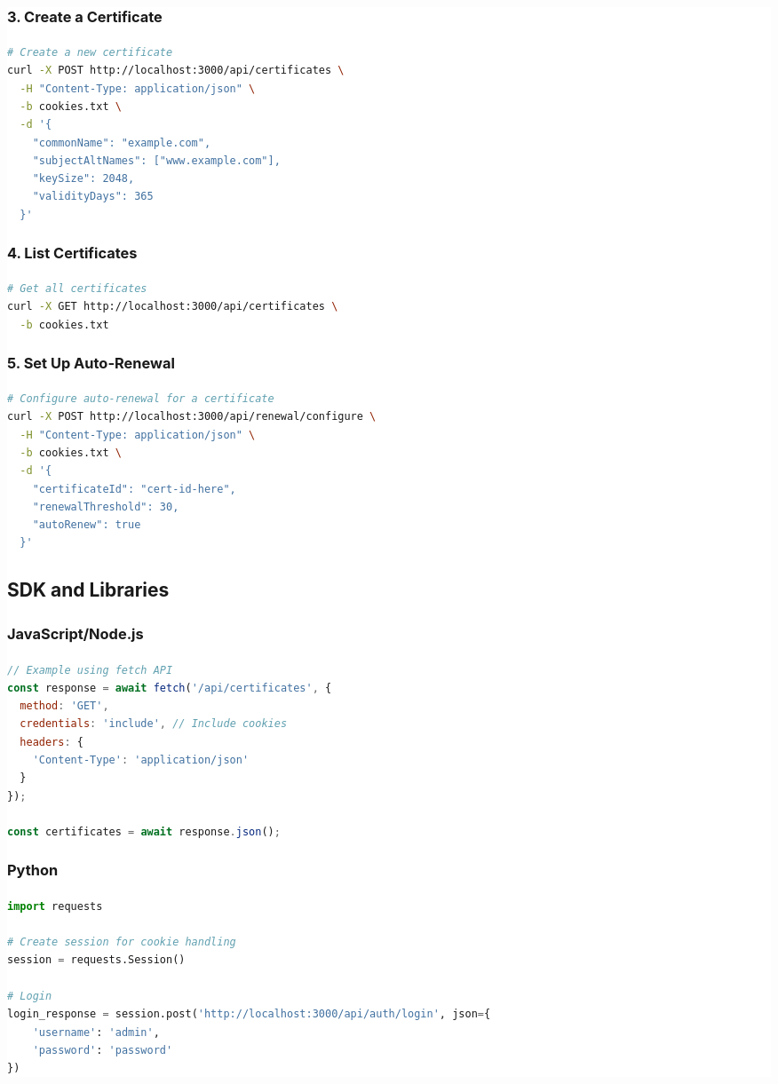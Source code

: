 ### 3. Create a Certificate
```bash
# Create a new certificate
curl -X POST http://localhost:3000/api/certificates \
  -H "Content-Type: application/json" \
  -b cookies.txt \
  -d '{
    "commonName": "example.com",
    "subjectAltNames": ["www.example.com"],
    "keySize": 2048,
    "validityDays": 365
  }'
```

### 4. List Certificates
```bash
# Get all certificates
curl -X GET http://localhost:3000/api/certificates \
  -b cookies.txt
```

### 5. Set Up Auto-Renewal
```bash
# Configure auto-renewal for a certificate
curl -X POST http://localhost:3000/api/renewal/configure \
  -H "Content-Type: application/json" \
  -b cookies.txt \
  -d '{
    "certificateId": "cert-id-here",
    "renewalThreshold": 30,
    "autoRenew": true
  }'
```

## SDK and Libraries

### JavaScript/Node.js
```javascript
// Example using fetch API
const response = await fetch('/api/certificates', {
  method: 'GET',
  credentials: 'include', // Include cookies
  headers: {
    'Content-Type': 'application/json'
  }
});

const certificates = await response.json();
```

### Python
```python
import requests

# Create session for cookie handling
session = requests.Session()

# Login
login_response = session.post('http://localhost:3000/api/auth/login', json={
    'username': 'admin',
    'password': 'password'
})

```